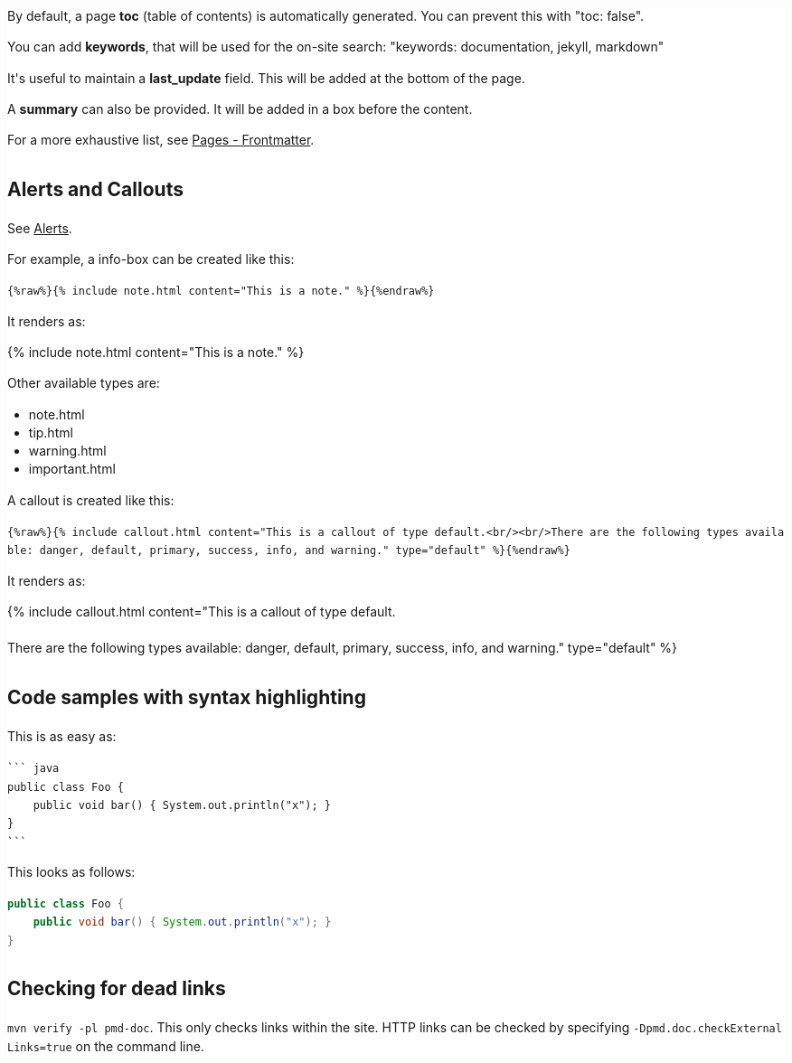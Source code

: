 By default, a page **toc** (table of contents) is automatically generated.
You can prevent this with "toc: false".

You can add **keywords**, that will be used for the on-site search: "keywords: documentation, jekyll, markdown"

It's useful to maintain a **last_update** field. This will be added at the bottom of the
page.

A **summary** can also be provided. It will be added in a box before the content.

For a more exhaustive list, see [Pages - Frontmatter](http://idratherbewriting.com/documentation-theme-jekyll/mydoc_pages.html#frontmatter).


## Alerts and Callouts

See [Alerts](http://idratherbewriting.com/documentation-theme-jekyll/mydoc_alerts.html).

For example, a info-box can be created like this:

    {%raw%}{% include note.html content="This is a note." %}{%endraw%}

It renders as:

{% include note.html content="This is a note." %}

Other available types are:

*   note.html
*   tip.html
*   warning.html
*   important.html


A callout is created like this:

    {%raw%}{% include callout.html content="This is a callout of type default.<br/><br/>There are the following types available: danger, default, primary, success, info, and warning." type="default" %}{%endraw%}

It renders as:

{% include callout.html content="This is a callout of type default.<br/><br/>There are the following types available: danger, default, primary, success, info, and warning." type="default" %}

## Code samples with syntax highlighting

This is as easy as:

    ``` java
    public class Foo {
        public void bar() { System.out.println("x"); }
    }
    ```

This looks as follows:

``` java
public class Foo {
    public void bar() { System.out.println("x"); }
}
```

## Checking for dead links

`mvn verify -pl pmd-doc`. This only checks links within the site. HTTP links can be checked
by specifying `-Dpmd.doc.checkExternalLinks=true` on the command line.
